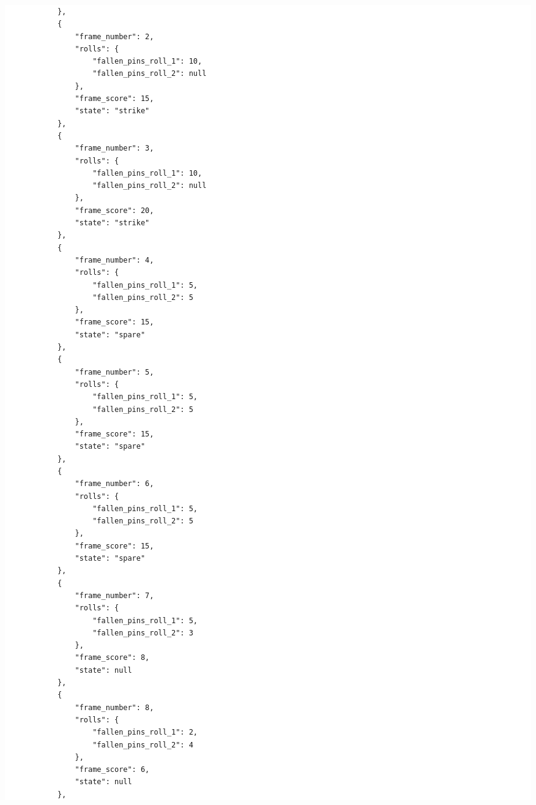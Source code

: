                 },
                {
                    "frame_number": 2,
                    "rolls": {
                        "fallen_pins_roll_1": 10,
                        "fallen_pins_roll_2": null
                    },
                    "frame_score": 15,
                    "state": "strike"
                },
                {
                    "frame_number": 3,
                    "rolls": {
                        "fallen_pins_roll_1": 10,
                        "fallen_pins_roll_2": null
                    },
                    "frame_score": 20,
                    "state": "strike"
                },
                {
                    "frame_number": 4,
                    "rolls": {
                        "fallen_pins_roll_1": 5,
                        "fallen_pins_roll_2": 5
                    },
                    "frame_score": 15,
                    "state": "spare"
                },
                {
                    "frame_number": 5,
                    "rolls": {
                        "fallen_pins_roll_1": 5,
                        "fallen_pins_roll_2": 5
                    },
                    "frame_score": 15,
                    "state": "spare"
                },
                {
                    "frame_number": 6,
                    "rolls": {
                        "fallen_pins_roll_1": 5,
                        "fallen_pins_roll_2": 5
                    },
                    "frame_score": 15,
                    "state": "spare"
                },
                {
                    "frame_number": 7,
                    "rolls": {
                        "fallen_pins_roll_1": 5,
                        "fallen_pins_roll_2": 3
                    },
                    "frame_score": 8,
                    "state": null
                },
                {
                    "frame_number": 8,
                    "rolls": {
                        "fallen_pins_roll_1": 2,
                        "fallen_pins_roll_2": 4
                    },
                    "frame_score": 6,
                    "state": null
                },